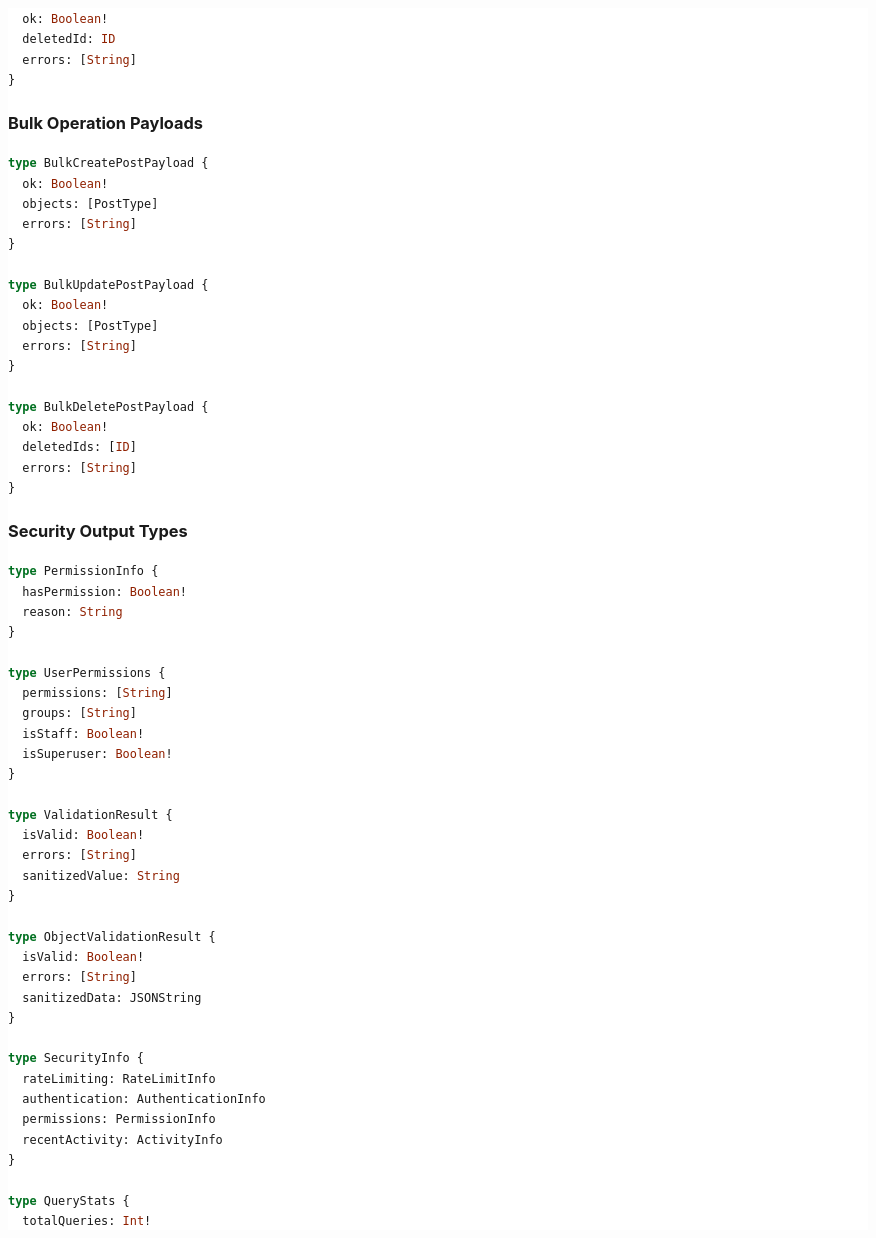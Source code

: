 ```graphql
  ok: Boolean!
  deletedId: ID
  errors: [String]
}
```

### Bulk Operation Payloads

```graphql
type BulkCreatePostPayload {
  ok: Boolean!
  objects: [PostType]
  errors: [String]
}

type BulkUpdatePostPayload {
  ok: Boolean!
  objects: [PostType]
  errors: [String]
}

type BulkDeletePostPayload {
  ok: Boolean!
  deletedIds: [ID]
  errors: [String]
}
```

### Security Output Types

```graphql
type PermissionInfo {
  hasPermission: Boolean!
  reason: String
}

type UserPermissions {
  permissions: [String]
  groups: [String]
  isStaff: Boolean!
  isSuperuser: Boolean!
}

type ValidationResult {
  isValid: Boolean!
  errors: [String]
  sanitizedValue: String
}

type ObjectValidationResult {
  isValid: Boolean!
  errors: [String]
  sanitizedData: JSONString
}

type SecurityInfo {
  rateLimiting: RateLimitInfo
  authentication: AuthenticationInfo
  permissions: PermissionInfo
  recentActivity: ActivityInfo
}

type QueryStats {
  totalQueries: Int!
```